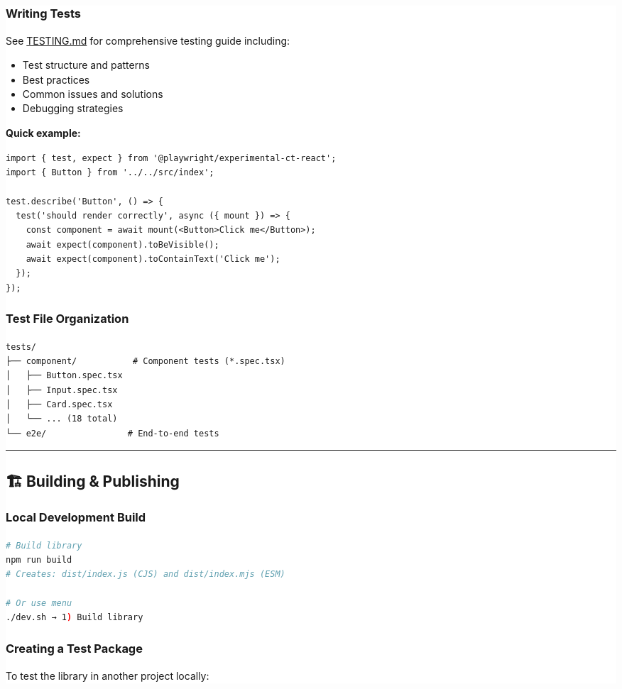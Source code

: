 ### Writing Tests

See [TESTING.md](./TESTING.md) for comprehensive testing guide including:
- Test structure and patterns
- Best practices
- Common issues and solutions
- Debugging strategies

**Quick example:**
```tsx
import { test, expect } from '@playwright/experimental-ct-react';
import { Button } from '../../src/index';

test.describe('Button', () => {
  test('should render correctly', async ({ mount }) => {
    const component = await mount(<Button>Click me</Button>);
    await expect(component).toBeVisible();
    await expect(component).toContainText('Click me');
  });
});
```

### Test File Organization

```
tests/
├── component/           # Component tests (*.spec.tsx)
│   ├── Button.spec.tsx
│   ├── Input.spec.tsx
│   ├── Card.spec.tsx
│   └── ... (18 total)
└── e2e/                # End-to-end tests
```

---

## 🏗️ Building & Publishing

### Local Development Build

```bash
# Build library
npm run build
# Creates: dist/index.js (CJS) and dist/index.mjs (ESM)

# Or use menu
./dev.sh → 1) Build library
```

### Creating a Test Package

To test the library in another project locally:

